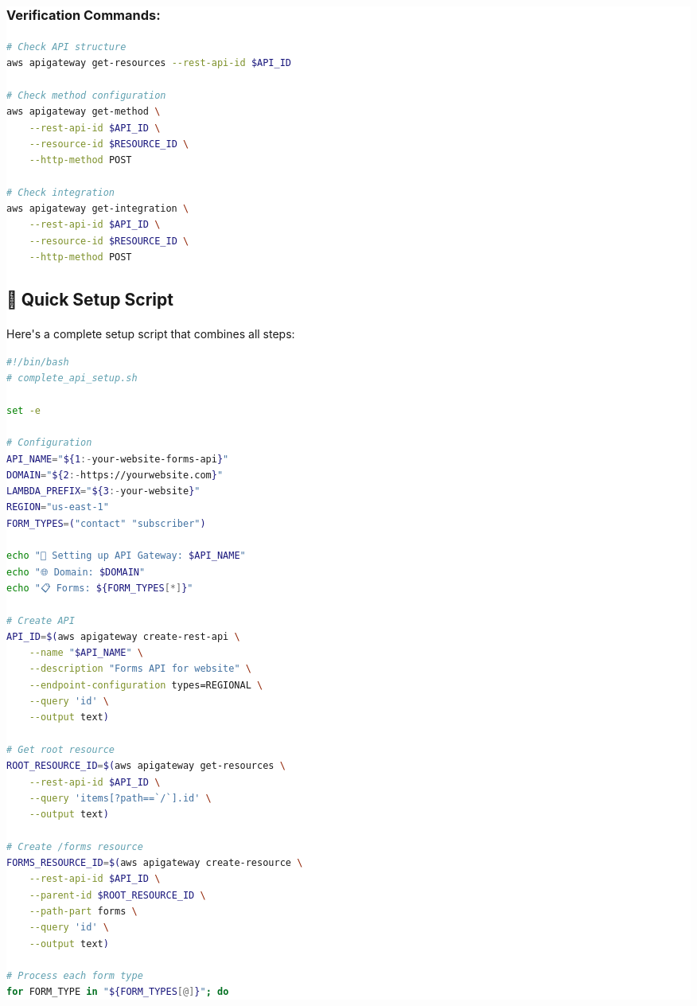 ### Verification Commands:

```bash
# Check API structure
aws apigateway get-resources --rest-api-id $API_ID

# Check method configuration
aws apigateway get-method \
    --rest-api-id $API_ID \
    --resource-id $RESOURCE_ID \
    --http-method POST

# Check integration
aws apigateway get-integration \
    --rest-api-id $API_ID \
    --resource-id $RESOURCE_ID \
    --http-method POST
```

## 📝 Quick Setup Script

Here's a complete setup script that combines all steps:

```bash
#!/bin/bash
# complete_api_setup.sh

set -e

# Configuration
API_NAME="${1:-your-website-forms-api}"
DOMAIN="${2:-https://yourwebsite.com}"
LAMBDA_PREFIX="${3:-your-website}"
REGION="us-east-1"
FORM_TYPES=("contact" "subscriber")

echo "🚀 Setting up API Gateway: $API_NAME"
echo "🌐 Domain: $DOMAIN"
echo "📋 Forms: ${FORM_TYPES[*]}"

# Create API
API_ID=$(aws apigateway create-rest-api \
    --name "$API_NAME" \
    --description "Forms API for website" \
    --endpoint-configuration types=REGIONAL \
    --query 'id' \
    --output text)

# Get root resource
ROOT_RESOURCE_ID=$(aws apigateway get-resources \
    --rest-api-id $API_ID \
    --query 'items[?path==`/`].id' \
    --output text)

# Create /forms resource
FORMS_RESOURCE_ID=$(aws apigateway create-resource \
    --rest-api-id $API_ID \
    --parent-id $ROOT_RESOURCE_ID \
    --path-part forms \
    --query 'id' \
    --output text)

# Process each form type
for FORM_TYPE in "${FORM_TYPES[@]}"; do
```